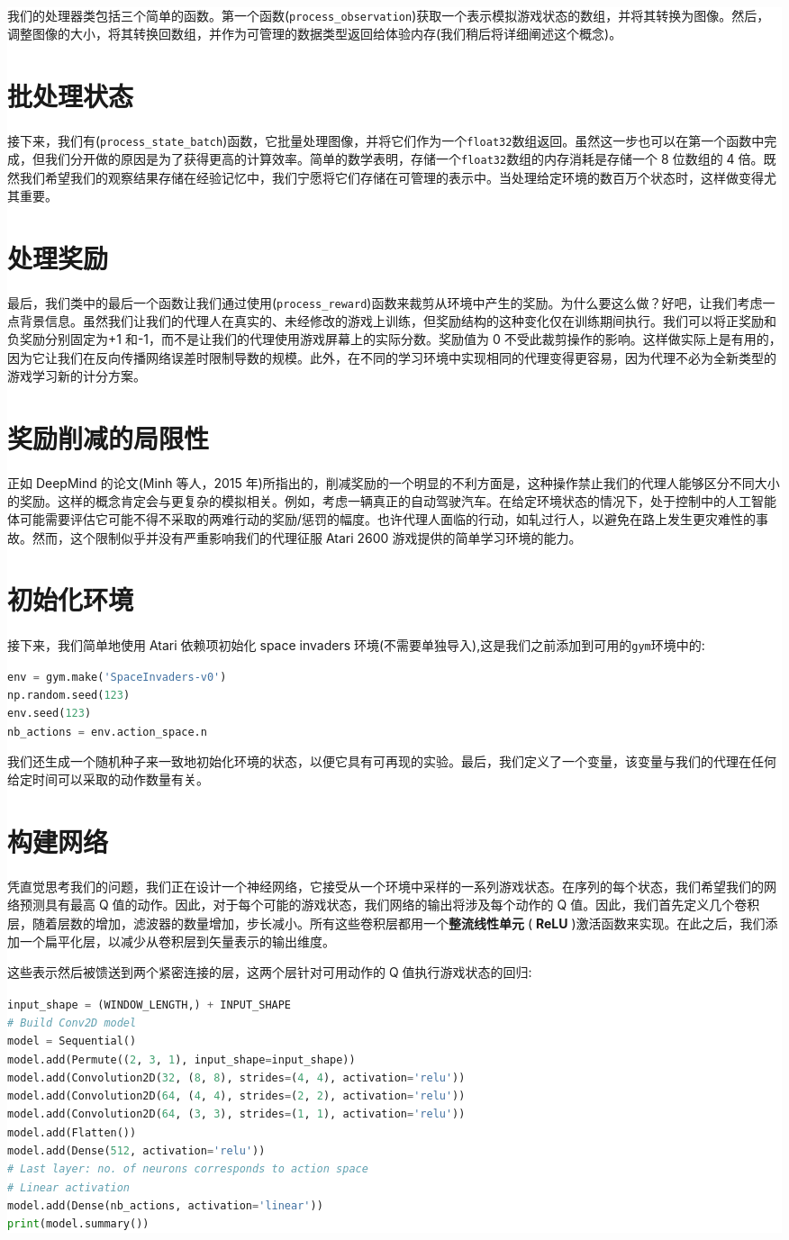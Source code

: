 我们的处理器类包括三个简单的函数。第一个函数(`process_observation`)获取一个表示模拟游戏状态的数组，并将其转换为图像。然后，调整图像的大小，将其转换回数组，并作为可管理的数据类型返回给体验内存(我们稍后将详细阐述这个概念)。

        

# 批处理状态

接下来，我们有(`process_state_batch`)函数，它批量处理图像，并将它们作为一个`float32`数组返回。虽然这一步也可以在第一个函数中完成，但我们分开做的原因是为了获得更高的计算效率。简单的数学表明，存储一个`float32`数组的内存消耗是存储一个 8 位数组的 4 倍。既然我们希望我们的观察结果存储在经验记忆中，我们宁愿将它们存储在可管理的表示中。当处理给定环境的数百万个状态时，这样做变得尤其重要。

        

# 处理奖励

最后，我们类中的最后一个函数让我们通过使用(`process_reward`)函数来裁剪从环境中产生的奖励。为什么要这么做？好吧，让我们考虑一点背景信息。虽然我们让我们的代理人在真实的、未经修改的游戏上训练，但奖励结构的这种变化仅在训练期间执行。我们可以将正奖励和负奖励分别固定为+1 和-1，而不是让我们的代理使用游戏屏幕上的实际分数。奖励值为 0 不受此裁剪操作的影响。这样做实际上是有用的，因为它让我们在反向传播网络误差时限制导数的规模。此外，在不同的学习环境中实现相同的代理变得更容易，因为代理不必为全新类型的游戏学习新的计分方案。

        

# 奖励削减的局限性

正如 DeepMind 的论文(Minh 等人，2015 年)所指出的，削减奖励的一个明显的不利方面是，这种操作禁止我们的代理人能够区分不同大小的奖励。这样的概念肯定会与更复杂的模拟相关。例如，考虑一辆真正的自动驾驶汽车。在给定环境状态的情况下，处于控制中的人工智能体可能需要评估它可能不得不采取的两难行动的奖励/惩罚的幅度。也许代理人面临的行动，如轧过行人，以避免在路上发生更灾难性的事故。然而，这个限制似乎并没有严重影响我们的代理征服 Atari 2600 游戏提供的简单学习环境的能力。

        

# 初始化环境

接下来，我们简单地使用 Atari 依赖项初始化 space invaders 环境(不需要单独导入),这是我们之前添加到可用的`gym`环境中的:

```py
env = gym.make('SpaceInvaders-v0')
np.random.seed(123)
env.seed(123)
nb_actions = env.action_space.n
```

我们还生成一个随机种子来一致地初始化环境的状态，以便它具有可再现的实验。最后，我们定义了一个变量，该变量与我们的代理在任何给定时间可以采取的动作数量有关。

        

# 构建网络

凭直觉思考我们的问题，我们正在设计一个神经网络，它接受从一个环境中采样的一系列游戏状态。在序列的每个状态，我们希望我们的网络预测具有最高 Q 值的动作。因此，对于每个可能的游戏状态，我们网络的输出将涉及每个动作的 Q 值。因此，我们首先定义几个卷积层，随着层数的增加，滤波器的数量增加，步长减小。所有这些卷积层都用一个**整流线性单元** ( **ReLU** )激活函数来实现。在此之后，我们添加一个扁平化层，以减少从卷积层到矢量表示的输出维度。

这些表示然后被馈送到两个紧密连接的层，这两个层针对可用动作的 Q 值执行游戏状态的回归:

```py
input_shape = (WINDOW_LENGTH,) + INPUT_SHAPE
# Build Conv2D model
model = Sequential()
model.add(Permute((2, 3, 1), input_shape=input_shape))
model.add(Convolution2D(32, (8, 8), strides=(4, 4), activation='relu'))
model.add(Convolution2D(64, (4, 4), strides=(2, 2), activation='relu'))
model.add(Convolution2D(64, (3, 3), strides=(1, 1), activation='relu'))
model.add(Flatten())
model.add(Dense(512, activation='relu'))
# Last layer: no. of neurons corresponds to action space
# Linear activation
model.add(Dense(nb_actions, activation='linear'))  
print(model.summary())

```